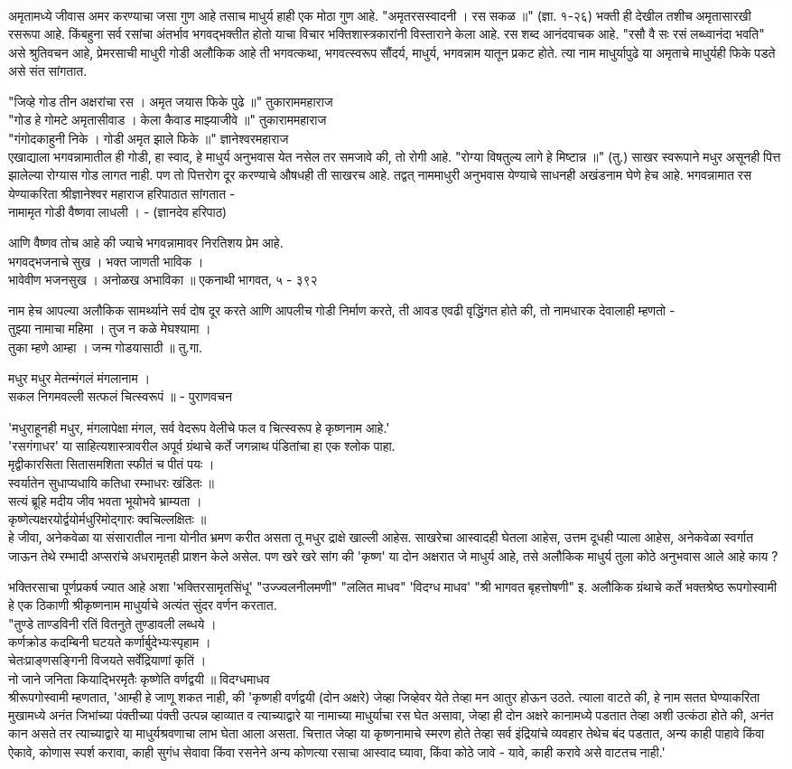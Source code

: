 अमृतामध्ये जीवास अमर करण्याचा जसा गुण आहे तसाच माधुर्य हाही एक मोठा गुण आहे. "अमृतरसस्वादनी । रस सकळ ॥" (ज्ञा. १-२६) भक्ती ही देखील तशीच अमृतासारखी रसरूपा आहे. किंबहुना सर्व रसांचा अंतर्भाव भगवद्‌भक्तीत होतो याचा विचार भक्तिशास्त्रकारांनी विस्ताराने केला आहे. रस शब्द आनंदवाचक आहे. "रसौ वै सः रसं लब्ध्वानंदा भवति" असे श्रुतिवचन आहे, प्रेमरसाची माधुरी गोडी अलौकिक आहे ती भगवत्कथा, भगवत्स्वरूप सौंदर्य, माधुर्य, भगवन्नाम यातून प्रकट होते. त्या नाम माधुर्यापुढे या अमृताचे माधुर्यही फिके पडते असे संत सांगतात.  
  
"जिव्हे गोड तीन अक्षरांचा रस । अमृत जयास फिके पुढे ॥" तुकाराममहाराज  
"गोड हे गोमटे अमृतासीवाड । केला कैवाड माझ्याजीवे ॥" तुकाराममहाराज  
"गंगोदकाहुनी निके । गोडी अमृत झाले फिके ॥" ज्ञानेश्वरमहाराज  
एखाद्याला भगवन्नामातील ही गोडी, हा स्वाद, हे माधुर्य अनुभवास येत नसेल तर समजावे की, तो रोगी आहे. "रोग्या विषतुल्य लागे हे मिष्टान्न ॥" (तु.) साखर स्वरूपाने मधुर असूनही पित्त झालेल्या रोग्यास गोड लागत नाही. पण तो पित्तरोग दूर करण्याचे औषधही ती साखरच आहे. तद्वत् नाममाधुरी अनुभवास येण्याचे साधनही अखंडनाम घेणे हेच आहे. भगवन्नामात रस येण्याकरिता श्रीज्ञानेश्वर महाराज हरिपाठात सांगतात -  
नामामृत गोडी वैष्णवा लाधली । - (ज्ञानदेव हरिपाठ)  
  
आणि वैष्णव तोच आहे की ज्याचे भगवन्नामावर निरतिशय प्रेम आहे.  
भगवद्‌भजनाचे सुख । भक्त जाणती भाविक ।  
भावेवीण भजनसुख । अनोळख अभाविका ॥ एकनाथी भागवत, ५ - ३९२  
  
नाम हेच आपल्या अलौकिक सामर्थ्याने सर्व दोष दूर करते आणि आपलीच गोडी निर्माण करते, ती आवड एवढी वृद्धिंगत होते की, तो नामधारक देवालाही म्हणतो -  
तुझ्या नामाचा महिमा । तुज न कळे मेघश्यामा ।  
तुका म्हणे आम्हा । जन्म गोडयासाठी ॥ तु.गा.  
  
मधुर मधुर मेतन्मंगलं मंगलानाम ।  
सकल निगमवल्ली सत्फलं चित्स्वरूपं ॥ - पुराणवचन  
  
'मधुराहूनही मधुर, मंगलापेक्षा मंगल, सर्व वेदरूप वेलीचे फल व चित्स्वरूप हे कृष्णनाम आहे.'  
'रसगंगाधर' या साहित्यशास्त्रावरील अपूर्व ग्रंथाचे कर्ते जगन्नाथ पंडितांचा हा एक श्लोक पाहा.  
मृद्वीकारसिता सितासमशिता स्फीतं च पीतं पयः ।  
स्वर्यातेन सुधाप्यधायि कतिधा रम्भाधरः खंडितः ॥  
सत्यं ब्रूहि मदीय जीव भवता भूयोभवे भ्राम्यता ।  
कृष्णेत्यक्षरयोर्द्वयोर्मधुरिमोद्‍गारः क्वचिल्लक्षितः ॥  
हे जीवा, अनेकवेळा या संसारातील नाना योनीत भ्रमण करीत असता तू मधुर द्राक्षे खाल्ली आहेस. साखरेचा आस्वादही घेतला आहेस, उत्तम दूधही प्याला आहेस, अनेकवेळा स्वर्गात जाऊन तेथे रम्भादी अप्सरांचे अधरामृतही प्राशन केले असेल. पण खरे खरे सांग की 'कृष्ण' या दोन अक्षरात जे माधुर्य आहे, तसे अलौकिक माधुर्य तुला कोठे अनुभवास आले आहे काय ?  
  
भक्तिरसाचा पूर्णप्रकर्ष ज्यात आहे अशा 'भक्तिरसामृतसिंधू' "उज्ज्वलनीलमणी" "ललित माधव" 'विदग्ध माधव' "श्री भागवत बृहत्तोषणी" इ. अलौकिक ग्रंथाचे कर्ते भक्तश्रेष्ठ रूपगोस्वामी हे एक ठिकाणी श्रीकृष्णनाम माधुर्याचे अत्यंत सुंदर वर्णन करतात.  
"तुण्डे ताण्डविनी रतिं वितनुते तुण्डावली लब्धये ।  
कर्णक्रोड कदम्बिनी घटयते कर्णार्बुदेभ्यःस्पृहाम ।  
चेतःप्राङ्णसङ्गिनी विजयते सर्वेंद्रियाणां कृतिं ।  
नो जाने जनिता कियाद्भिरमृतैः कृष्णेति वर्णद्वयी ॥ विदग्धमाधव  
श्रीरूपगोस्वामी म्हणतात, 'आम्ही हे जाणू शकत नाही, की 'कृष्णही वर्णद्वयी (दोन अक्षरे) जेव्हा जिव्हेवर येते तेव्हा मन आतुर होऊन उठते. त्याला वाटते की, हे नाम सतत घेण्याकरिता मुखामध्ये अनंत जिभांच्या पंक्तीच्या पंक्ती उत्पन्न व्हाव्यात व त्याच्याद्वारे या नामाच्या माधुर्याचा रस घेत असावा, जेव्हा ही दोन अक्षरे कानामध्ये पडतात तेव्हा अशी उत्कंठा होते की, अनंत कान असते तर त्याच्याद्वारे या माधुर्यश्रवणाचा लाभ घेता आला असता. चित्तात जेव्हा या कृष्णनामाचे स्मरण होते तेव्हा सर्व इंद्रियांचे व्यवहार तेथेच बंद पडतात, अन्य काही पाहावे किंवा ऐकावे, कोणास स्पर्श करावा, काही सुगंध सेवावा किंवा रसनेने अन्य कोणत्या रसाचा आस्वाद घ्यावा, किंवा कोठे जावे - यावे, काही करावे असे वाटतच नाही.'  
  